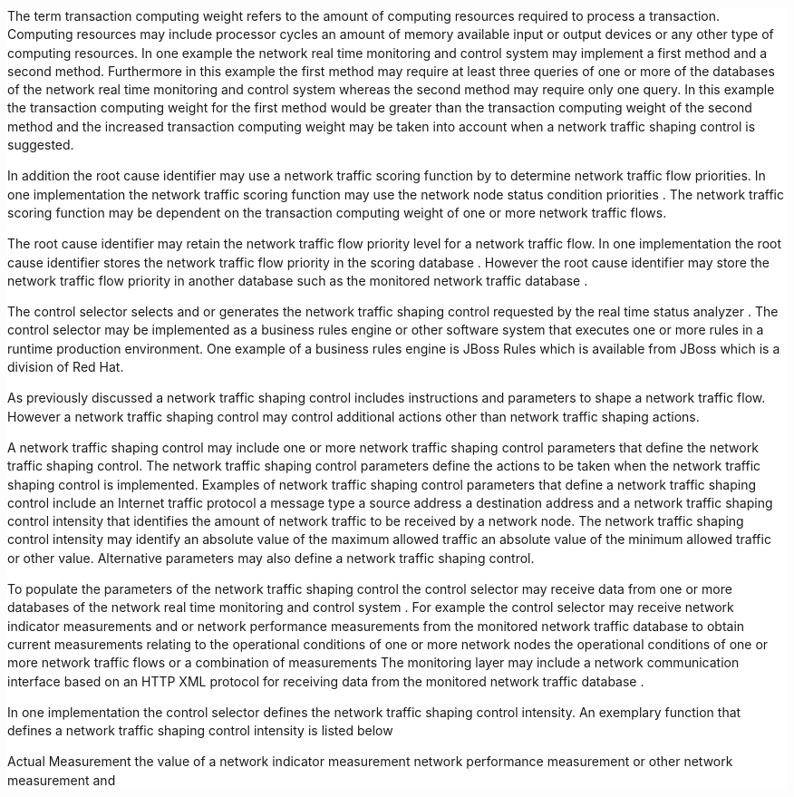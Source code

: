 The term transaction computing weight refers to the amount of computing resources required to process a transaction. Computing resources may include processor cycles an amount of memory available input or output devices or any other type of computing resources. In one example the network real time monitoring and control system may implement a first method and a second method. Furthermore in this example the first method may require at least three queries of one or more of the databases of the network real time monitoring and control system whereas the second method may require only one query. In this example the transaction computing weight for the first method would be greater than the transaction computing weight of the second method and the increased transaction computing weight may be taken into account when a network traffic shaping control is suggested.

In addition the root cause identifier may use a network traffic scoring function by to determine network traffic flow priorities. In one implementation the network traffic scoring function may use the network node status condition priorities . The network traffic scoring function may be dependent on the transaction computing weight of one or more network traffic flows.

The root cause identifier may retain the network traffic flow priority level for a network traffic flow. In one implementation the root cause identifier stores the network traffic flow priority in the scoring database . However the root cause identifier may store the network traffic flow priority in another database such as the monitored network traffic database .

The control selector selects and or generates the network traffic shaping control requested by the real time status analyzer . The control selector may be implemented as a business rules engine or other software system that executes one or more rules in a runtime production environment. One example of a business rules engine is JBoss Rules which is available from JBoss which is a division of Red Hat.

As previously discussed a network traffic shaping control includes instructions and parameters to shape a network traffic flow. However a network traffic shaping control may control additional actions other than network traffic shaping actions.

A network traffic shaping control may include one or more network traffic shaping control parameters that define the network traffic shaping control. The network traffic shaping control parameters define the actions to be taken when the network traffic shaping control is implemented. Examples of network traffic shaping control parameters that define a network traffic shaping control include an Internet traffic protocol a message type a source address a destination address and a network traffic shaping control intensity that identifies the amount of network traffic to be received by a network node. The network traffic shaping control intensity may identify an absolute value of the maximum allowed traffic an absolute value of the minimum allowed traffic or other value. Alternative parameters may also define a network traffic shaping control.

To populate the parameters of the network traffic shaping control the control selector may receive data from one or more databases of the network real time monitoring and control system . For example the control selector may receive network indicator measurements and or network performance measurements from the monitored network traffic database to obtain current measurements relating to the operational conditions of one or more network nodes the operational conditions of one or more network traffic flows or a combination of measurements The monitoring layer may include a network communication interface based on an HTTP XML protocol for receiving data from the monitored network traffic database .

In one implementation the control selector defines the network traffic shaping control intensity. An exemplary function that defines a network traffic shaping control intensity is listed below 

Actual Measurement the value of a network indicator measurement network performance measurement or other network measurement and 
